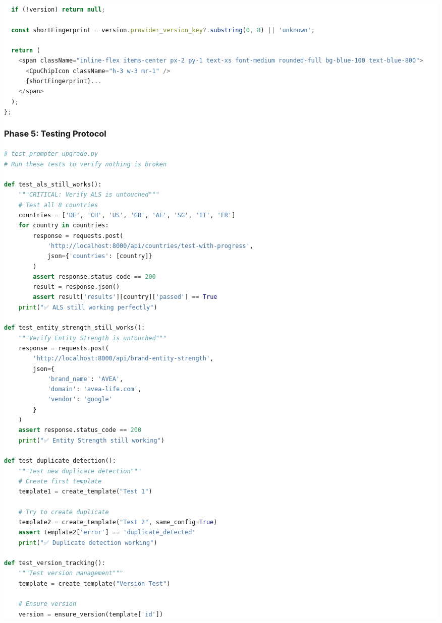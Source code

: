 ```typescript
  if (!version) return null;
  
  const shortFingerprint = version.provider_version_key?.substring(0, 8) || 'unknown';
  
  return (
    <span className="inline-flex items-center px-2 py-1 text-xs font-medium rounded-full bg-blue-100 text-blue-800">
      <CpuChipIcon className="h-3 w-3 mr-1" />
      {shortFingerprint}...
    </span>
  );
};
```

### Phase 5: Testing Protocol

```python
# test_prompter_upgrade.py
# Run these tests to verify nothing is broken

def test_als_still_works():
    """CRITICAL: Verify ALS is untouched"""
    # Test all 8 countries
    countries = ['DE', 'CH', 'US', 'GB', 'AE', 'SG', 'IT', 'FR']
    for country in countries:
        response = requests.post(
            'http://localhost:8000/api/countries/test-with-progress',
            json={'countries': [country]}
        )
        assert response.status_code == 200
        result = response.json()
        assert result['results'][country]['passed'] == True
    print("✅ ALS still working perfectly")

def test_entity_strength_still_works():
    """Verify Entity Strength is untouched"""
    response = requests.post(
        'http://localhost:8000/api/brand-entity-strength',
        json={
            'brand_name': 'AVEA',
            'domain': 'avea-life.com',
            'vendor': 'google'
        }
    )
    assert response.status_code == 200
    print("✅ Entity Strength still working")

def test_duplicate_detection():
    """Test new duplicate detection"""
    # Create first template
    template1 = create_template("Test 1")
    
    # Try to create duplicate
    template2 = create_template("Test 2", same_config=True)
    assert template2['error'] == 'duplicate_detected'
    print("✅ Duplicate detection working")

def test_version_tracking():
    """Test version management"""
    template = create_template("Version Test")
    
    # Ensure version
    version = ensure_version(template['id'])
```